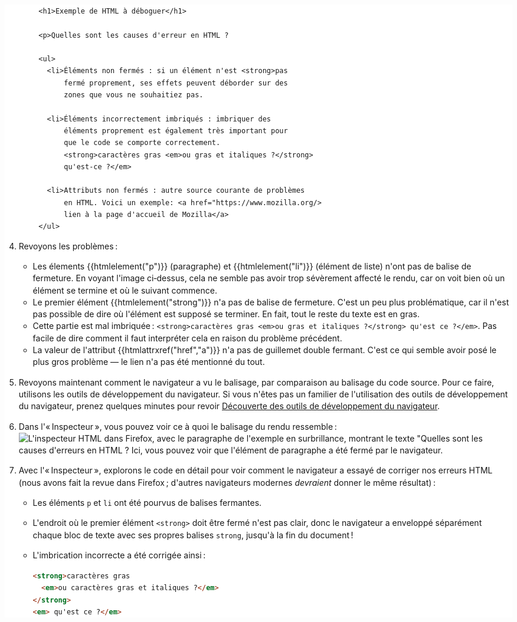             <h1>Exemple de HTML à déboguer</h1>

            <p>Quelles sont les causes d'erreur en HTML ?

            <ul>
              <li>Éléments non fermés : si un élément n'est <strong>pas
                  fermé proprement, ses effets peuvent déborder sur des
                  zones que vous ne souhaitiez pas.

              <li>Éléments incorrectement imbriqués : imbriquer des
                  éléments proprement est également très important pour
                  que le code se comporte correctement.
                  <strong>caractères gras <em>ou gras et italiques ?</strong>
                  qu'est‑ce ?</em>

              <li>Attributs non fermés : autre source courante de problèmes
                  en HTML. Voici un exemple: <a href="https://www.mozilla.org/>
                  lien à la page d'accueil de Mozilla</a>
            </ul>

4.  Revoyons les problèmes :

    - Les élements {{htmlelement("p")}} (paragraphe) et {{htmlelement("li")}} (élément de liste) n'ont pas de balise de fermeture. En voyant l'image ci‑dessus, cela ne semble pas avoir trop sévèrement affecté le rendu, car on voit bien où un élément se termine et où le suivant commence.
    - Le premier élément {{htmlelement("strong")}} n'a pas de balise de fermeture. C'est un peu plus problématique, car il n'est pas possible de dire où l'élément est supposé se terminer. En fait, tout le reste du texte est en gras.
    - Cette partie est mal imbriquée : `<strong>caractères gras <em>ou gras et italiques ?</strong> qu'est ce ?</em>`. Pas facile de dire comment il faut interpréter cela en raison du problème précédent.
    - La valeur de l'attribut {{htmlattrxref("href","a")}} n'a pas de guillemet double fermant. C'est ce qui semble avoir posé le plus gros problème — le lien n'a pas été mentionné du tout.

5.  Revoyons maintenant comment le navigateur a vu le balisage, par comparaison au balisage du code source. Pour ce faire, utilisons les outils de développement du navigateur. Si vous n'êtes pas un familier de l'utilisation des outils de développement du navigateur, prenez quelques minutes pour revoir [Découverte des outils de développement du navigateur](/fr/docs/Apprendre/D%C3%A9couvrir_outils_d%C3%A9veloppement_navigateurs).
6.  Dans l'« Inspecteur », vous pouvez voir ce à quoi le balisage du rendu ressemble : ![L'inspecteur HTML dans Firefox, avec le paragraphe de l'exemple en surbrillance, montrant le texte "Quelles sont les causes d'erreurs en HTML ? Ici, vous pouvez voir que l'élément de paragraphe a été fermé par le navigateur.](fr-inspecteur.png)
7.  Avec l'« Inspecteur », explorons le code en détail pour voir comment le navigateur a essayé de corriger nos erreurs HTML (nous avons fait la revue dans Firefox ; d'autres navigateurs modernes _devraient_ donner le même résultat) :

    - Les éléments `p` et `li` ont été pourvus de balises fermantes.
    - L'endroit où le premier élément `<strong>` doit être fermé n'est pas clair, donc le navigateur a enveloppé séparément chaque bloc de texte avec ses propres balises `strong`, jusqu'à la fin du document !
    - L'imbrication incorrecte a été corrigée ainsi :

      ```html
      <strong>caractères gras
        <em>ou caractères gras et italiques ?</em>
      </strong>
      <em> qu'est ce ?</em>
      ```
